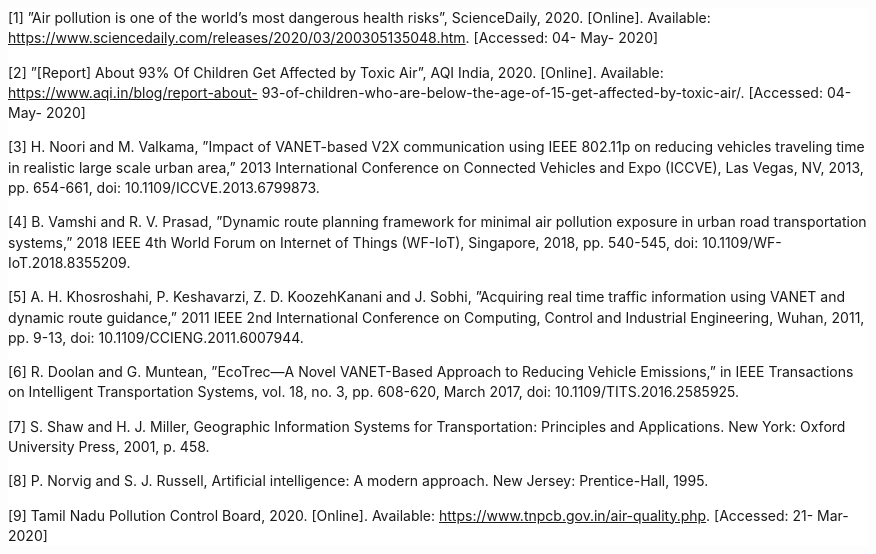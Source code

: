 [1] ”Air pollution is one of the world’s most dangerous
health risks”, ScienceDaily, 2020. [Online]. Available:
https://www.sciencedaily.com/releases/2020/03/200305135048.htm.
[Accessed: 04- May- 2020]

[2] ”[Report] About 93% Of Children Get Affected by Toxic Air”, AQI
India, 2020. [Online]. Available: https://www.aqi.in/blog/report-about-
93-of-children-who-are-below-the-age-of-15-get-affected-by-toxic-air/.
[Accessed: 04- May- 2020]

[3] H. Noori and M. Valkama, ”Impact of VANET-based V2X communication
using IEEE 802.11p on reducing vehicles traveling time in realistic
large scale urban area,” 2013 International Conference on Connected
Vehicles and Expo (ICCVE), Las Vegas, NV, 2013, pp. 654-661, doi:
10.1109/ICCVE.2013.6799873.

[4] B. Vamshi and R. V. Prasad, ”Dynamic route planning framework for
minimal air pollution exposure in urban road transportation systems,”
2018 IEEE 4th World Forum on Internet of Things (WF-IoT), Singapore,
2018, pp. 540-545, doi: 10.1109/WF-IoT.2018.8355209.

[5] A. H. Khosroshahi, P. Keshavarzi, Z. D. KoozehKanani and J. Sobhi,
”Acquiring real time traffic information using VANET and dynamic
route guidance,” 2011 IEEE 2nd International Conference on Computing,
Control and Industrial Engineering, Wuhan, 2011, pp. 9-13, doi:
10.1109/CCIENG.2011.6007944.

[6] R. Doolan and G. Muntean, ”EcoTrec—A Novel VANET-Based Approach
to Reducing Vehicle Emissions,” in IEEE Transactions on
Intelligent Transportation Systems, vol. 18, no. 3, pp. 608-620, March
2017, doi: 10.1109/TITS.2016.2585925.

[7] S. Shaw and H. J. Miller, Geographic Information Systems for Transportation:
Principles and Applications. New York: Oxford University
Press, 2001, p. 458.

[8] P. Norvig and S. J. Russell, Artificial intelligence: A modern approach.
New Jersey: Prentice-Hall, 1995.

[9] Tamil Nadu Pollution Control Board, 2020. [Online]. Available:
https://www.tnpcb.gov.in/air-quality.php. [Accessed: 21- Mar- 2020]

